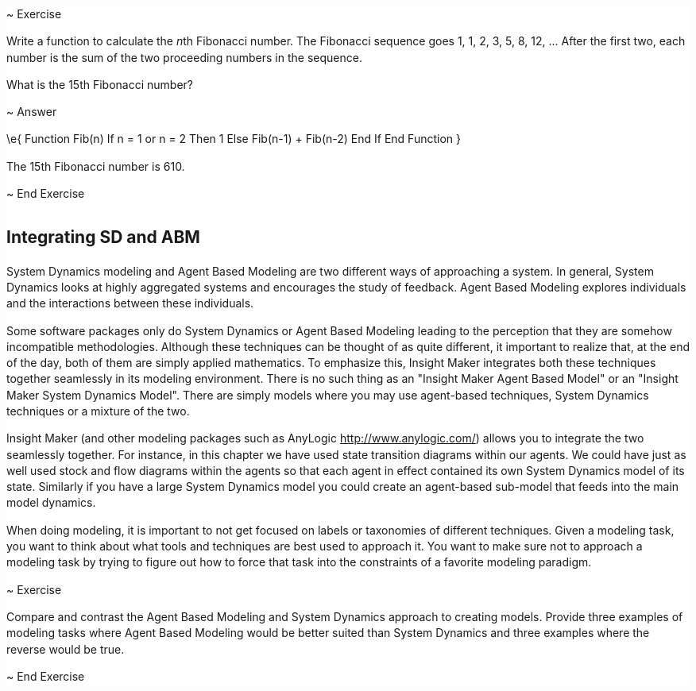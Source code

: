 ~ Exercise

Write a function to calculate the *n*th Fibonacci number. The Fibonacci sequence goes 1, 1, 2, 3, 5, 8, 12, ... After the first two, each number is the sum of the two proceeding numbers in the sequence.

What is the 15th Fibonacci number?

~ Answer

\e{
Function Fib(n)
	If n = 1 or n = 2 Then
		1
	Else
		Fib(n-1) + Fib(n-2)
	End If
End Function
}

The 15th Fibonacci number is 610.

~ End Exercise

## Integrating SD and ABM

System Dynamics modeling and Agent Based Modeling are two different ways of approaching a system. In general, System Dynamics looks at highly aggregated systems and encourages the study of feedback. Agent Based Modeling explores individuals and the interactions between these individuals.

Some software packages only do System Dynamics or Agent Based Modeling leading to the perception that they are somehow incompatible methodologies. Although these techniques can be thought of as quite different, it important to realize that, at the end of the day, both of them are simply applied mathematics. To emphasize this, Insight Maker integrates both these techniques together seamlessly in its modeling environment. There is no such thing as an "Insight Maker Agent Based Model" or an "Insight Maker System Dynamics Model". There are simply models where you may use agent-based techniques, System Dynamics techniques or a mixture of the two.

Insight Maker (and other modeling packages such as AnyLogic <http://www.anylogic.com/>) allows you to integrate the two seamlessly together. For instance, in this chapter we have used state transition diagrams within our agents. We could have just as well used stock and flow diagrams within the agents so that each agent in effect contained its own System Dynamics model of its state. Similarly if you have a large System Dynamics model you could create an agent-based sub-model that feeds into the main model dynamics.

When doing modeling, it is important to not get focused on labels or taxonomies of different techniques. Given a modeling task, you want to think about what tools and techniques are best used to approach it. You want to make sure not to approach a modeling task by trying to figure out how to force that task into the constraints of a favorite modeling paradigm.


~ Exercise

Compare and contrast the Agent Based Modeling and System Dynamics approach to creating models. Provide three examples of modeling tasks where Agent Based Modeling would be better suited than System Dynamics and three examples where the reverse would be true.

~ End Exercise
